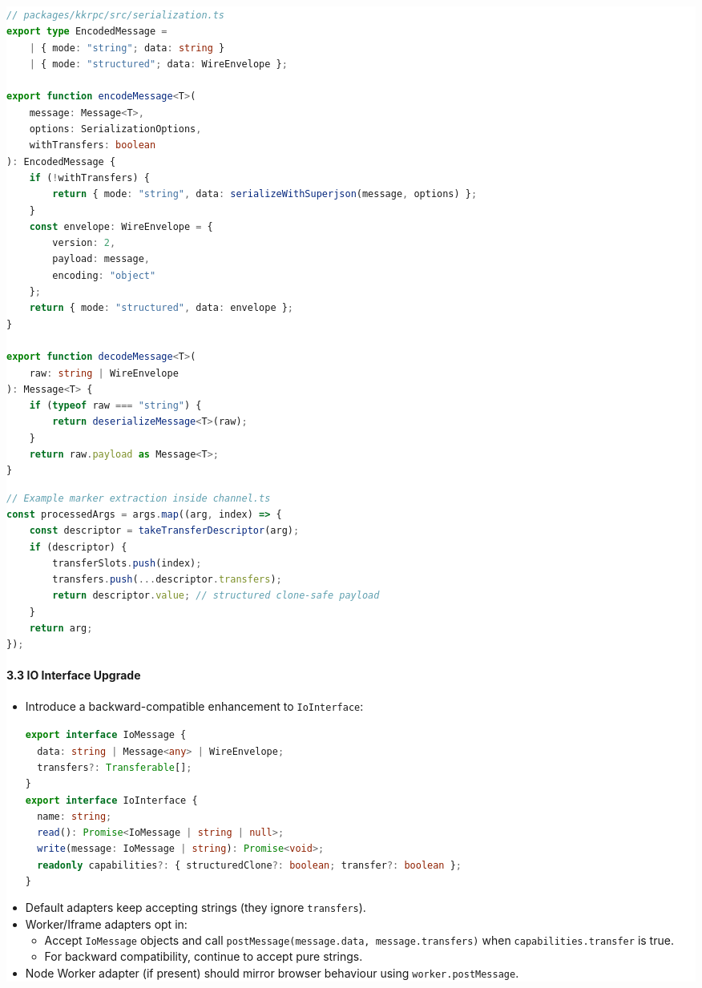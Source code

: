 ```ts
// packages/kkrpc/src/serialization.ts
export type EncodedMessage =
	| { mode: "string"; data: string }
	| { mode: "structured"; data: WireEnvelope };

export function encodeMessage<T>(
	message: Message<T>,
	options: SerializationOptions,
	withTransfers: boolean
): EncodedMessage {
	if (!withTransfers) {
		return { mode: "string", data: serializeWithSuperjson(message, options) };
	}
	const envelope: WireEnvelope = {
		version: 2,
		payload: message,
		encoding: "object"
	};
	return { mode: "structured", data: envelope };
}

export function decodeMessage<T>(
	raw: string | WireEnvelope
): Message<T> {
	if (typeof raw === "string") {
		return deserializeMessage<T>(raw);
	}
	return raw.payload as Message<T>;
}
```

```ts
// Example marker extraction inside channel.ts
const processedArgs = args.map((arg, index) => {
	const descriptor = takeTransferDescriptor(arg);
	if (descriptor) {
		transferSlots.push(index);
		transfers.push(...descriptor.transfers);
		return descriptor.value; // structured clone-safe payload
	}
	return arg;
});
```

#### 3.3 IO Interface Upgrade
- Introduce a backward-compatible enhancement to `IoInterface`:
  ```ts
  export interface IoMessage {
    data: string | Message<any> | WireEnvelope;
    transfers?: Transferable[];
  }
  export interface IoInterface {
    name: string;
    read(): Promise<IoMessage | string | null>;
    write(message: IoMessage | string): Promise<void>;
    readonly capabilities?: { structuredClone?: boolean; transfer?: boolean };
  }
  ```
- Default adapters keep accepting strings (they ignore `transfers`).  
- Worker/Iframe adapters opt in:  
  - Accept `IoMessage` objects and call `postMessage(message.data, message.transfers)` when `capabilities.transfer` is true.  
  - For backward compatibility, continue to accept pure strings.
- Node Worker adapter (if present) should mirror browser behaviour using `worker.postMessage`.
